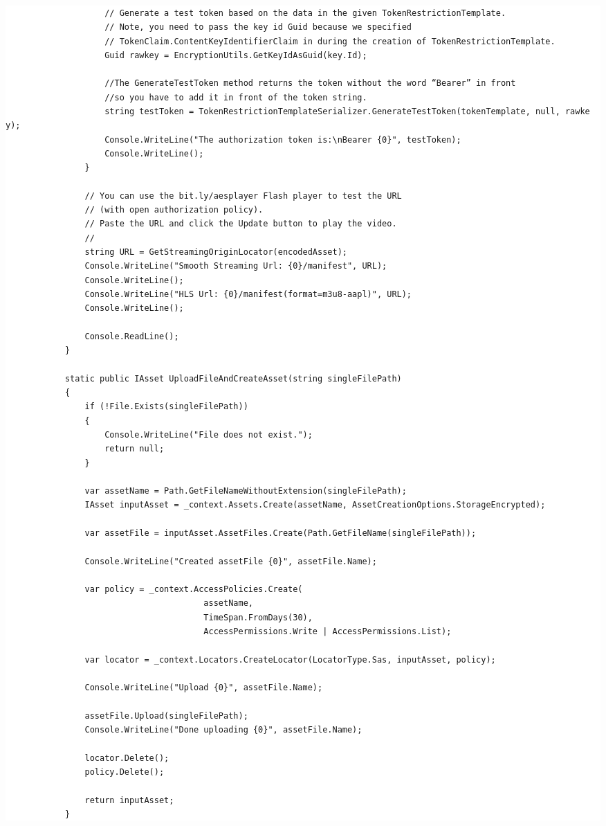                         // Generate a test token based on the data in the given TokenRestrictionTemplate.
                        // Note, you need to pass the key id Guid because we specified 
                        // TokenClaim.ContentKeyIdentifierClaim in during the creation of TokenRestrictionTemplate.
                        Guid rawkey = EncryptionUtils.GetKeyIdAsGuid(key.Id);
        
                        //The GenerateTestToken method returns the token without the word “Bearer” in front
                        //so you have to add it in front of the token string. 
                        string testToken = TokenRestrictionTemplateSerializer.GenerateTestToken(tokenTemplate, null, rawkey);
                        Console.WriteLine("The authorization token is:\nBearer {0}", testToken);
                        Console.WriteLine();
                    }
        
                    // You can use the bit.ly/aesplayer Flash player to test the URL 
                    // (with open authorization policy). 
                    // Paste the URL and click the Update button to play the video. 
                    //
                    string URL = GetStreamingOriginLocator(encodedAsset);
                    Console.WriteLine("Smooth Streaming Url: {0}/manifest", URL);
                    Console.WriteLine();
                    Console.WriteLine("HLS Url: {0}/manifest(format=m3u8-aapl)", URL);
                    Console.WriteLine();
        
                    Console.ReadLine();
                }
        
                static public IAsset UploadFileAndCreateAsset(string singleFilePath)
                {
                    if (!File.Exists(singleFilePath))
                    {
                        Console.WriteLine("File does not exist.");
                        return null;
                    }
        
                    var assetName = Path.GetFileNameWithoutExtension(singleFilePath);
                    IAsset inputAsset = _context.Assets.Create(assetName, AssetCreationOptions.StorageEncrypted);
        
                    var assetFile = inputAsset.AssetFiles.Create(Path.GetFileName(singleFilePath));
        
                    Console.WriteLine("Created assetFile {0}", assetFile.Name);
        
                    var policy = _context.AccessPolicies.Create(
                                            assetName,
                                            TimeSpan.FromDays(30),
                                            AccessPermissions.Write | AccessPermissions.List);
        
                    var locator = _context.Locators.CreateLocator(LocatorType.Sas, inputAsset, policy);
        
                    Console.WriteLine("Upload {0}", assetFile.Name);
        
                    assetFile.Upload(singleFilePath);
                    Console.WriteLine("Done uploading {0}", assetFile.Name);
        
                    locator.Delete();
                    policy.Delete();
        
                    return inputAsset;
                }
        